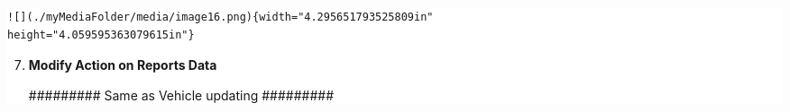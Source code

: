     ![](./myMediaFolder/media/image16.png){width="4.295651793525809in"
    height="4.059595363079615in"}

7.  **Modify Action on Reports Data**

    \#\#\#\#\#\#\#\#\# Same as Vehicle updating \#\#\#\#\#\#\#\#\#
